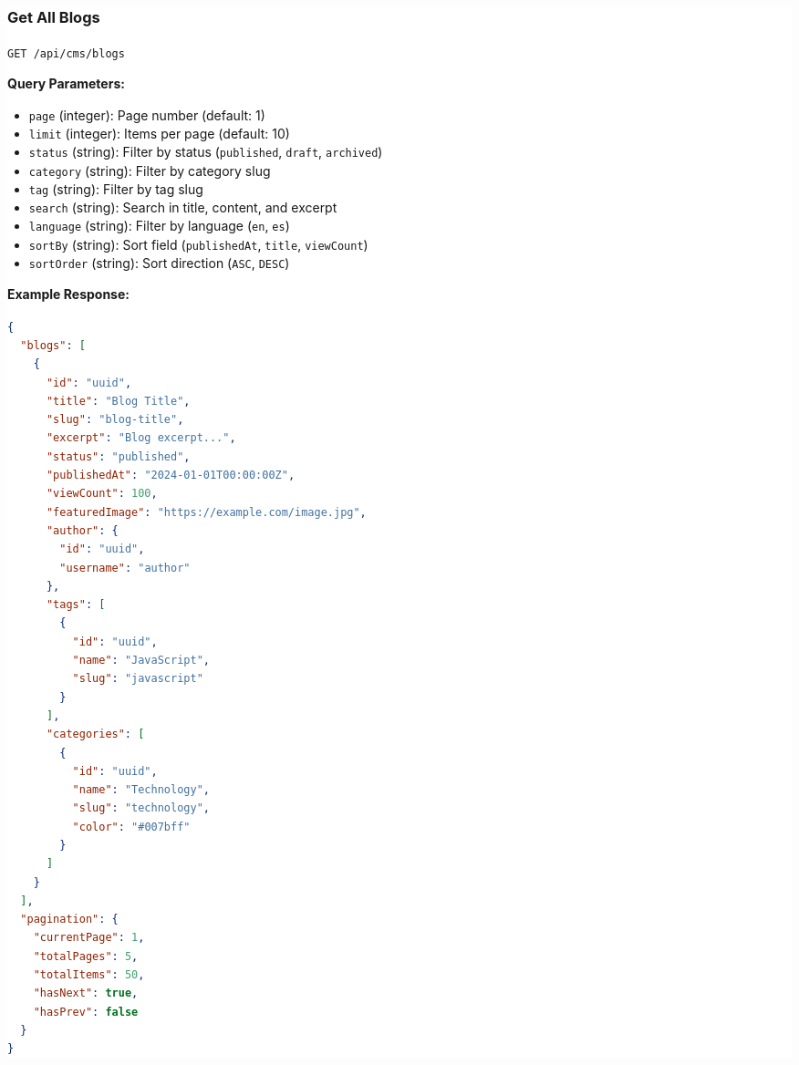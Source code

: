 ### Get All Blogs

```http
GET /api/cms/blogs
```

**Query Parameters:**
- `page` (integer): Page number (default: 1)
- `limit` (integer): Items per page (default: 10)
- `status` (string): Filter by status (`published`, `draft`, `archived`)
- `category` (string): Filter by category slug
- `tag` (string): Filter by tag slug
- `search` (string): Search in title, content, and excerpt
- `language` (string): Filter by language (`en`, `es`)
- `sortBy` (string): Sort field (`publishedAt`, `title`, `viewCount`)
- `sortOrder` (string): Sort direction (`ASC`, `DESC`)

**Example Response:**
```json
{
  "blogs": [
    {
      "id": "uuid",
      "title": "Blog Title",
      "slug": "blog-title",
      "excerpt": "Blog excerpt...",
      "status": "published",
      "publishedAt": "2024-01-01T00:00:00Z",
      "viewCount": 100,
      "featuredImage": "https://example.com/image.jpg",
      "author": {
        "id": "uuid",
        "username": "author"
      },
      "tags": [
        {
          "id": "uuid",
          "name": "JavaScript",
          "slug": "javascript"
        }
      ],
      "categories": [
        {
          "id": "uuid",
          "name": "Technology",
          "slug": "technology",
          "color": "#007bff"
        }
      ]
    }
  ],
  "pagination": {
    "currentPage": 1,
    "totalPages": 5,
    "totalItems": 50,
    "hasNext": true,
    "hasPrev": false
  }
}
```
